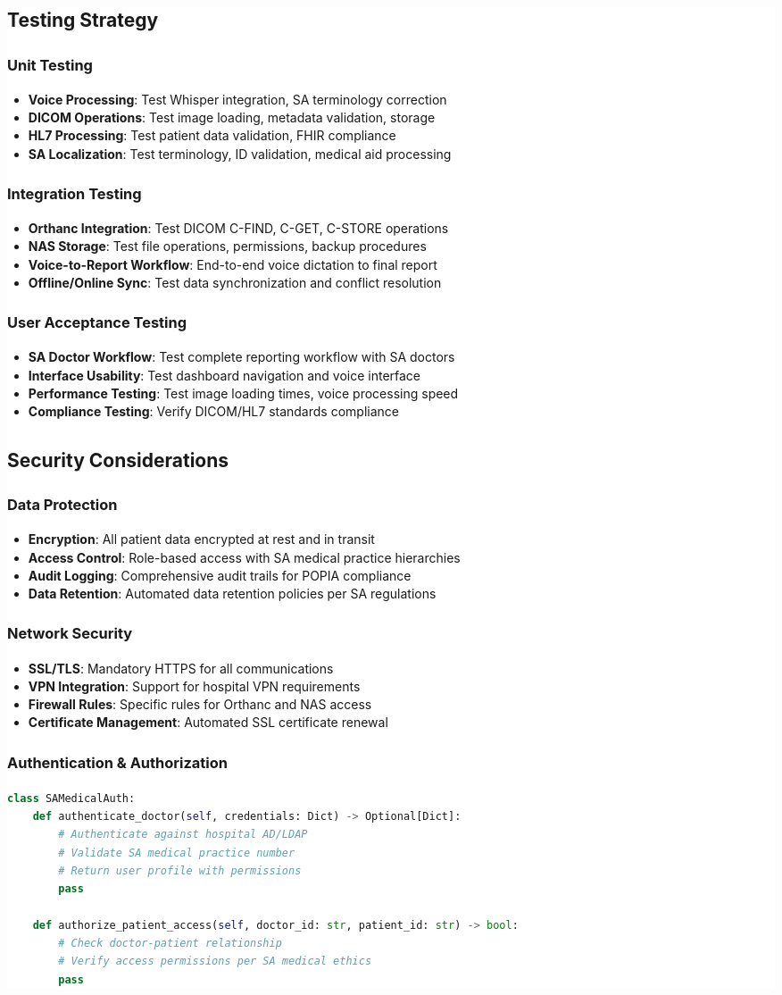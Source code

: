 ## Testing Strategy

### Unit Testing
- **Voice Processing**: Test Whisper integration, SA terminology correction
- **DICOM Operations**: Test image loading, metadata validation, storage
- **HL7 Processing**: Test patient data validation, FHIR compliance
- **SA Localization**: Test terminology, ID validation, medical aid processing

### Integration Testing
- **Orthanc Integration**: Test DICOM C-FIND, C-GET, C-STORE operations
- **NAS Storage**: Test file operations, permissions, backup procedures
- **Voice-to-Report Workflow**: End-to-end voice dictation to final report
- **Offline/Online Sync**: Test data synchronization and conflict resolution

### User Acceptance Testing
- **SA Doctor Workflow**: Test complete reporting workflow with SA doctors
- **Interface Usability**: Test dashboard navigation and voice interface
- **Performance Testing**: Test image loading times, voice processing speed
- **Compliance Testing**: Verify DICOM/HL7 standards compliance

## Security Considerations

### Data Protection
- **Encryption**: All patient data encrypted at rest and in transit
- **Access Control**: Role-based access with SA medical practice hierarchies
- **Audit Logging**: Comprehensive audit trails for POPIA compliance
- **Data Retention**: Automated data retention policies per SA regulations

### Network Security
- **SSL/TLS**: Mandatory HTTPS for all communications
- **VPN Integration**: Support for hospital VPN requirements
- **Firewall Rules**: Specific rules for Orthanc and NAS access
- **Certificate Management**: Automated SSL certificate renewal

### Authentication & Authorization
```python
class SAMedicalAuth:
    def authenticate_doctor(self, credentials: Dict) -> Optional[Dict]:
        # Authenticate against hospital AD/LDAP
        # Validate SA medical practice number
        # Return user profile with permissions
        pass
    
    def authorize_patient_access(self, doctor_id: str, patient_id: str) -> bool:
        # Check doctor-patient relationship
        # Verify access permissions per SA medical ethics
        pass
```
